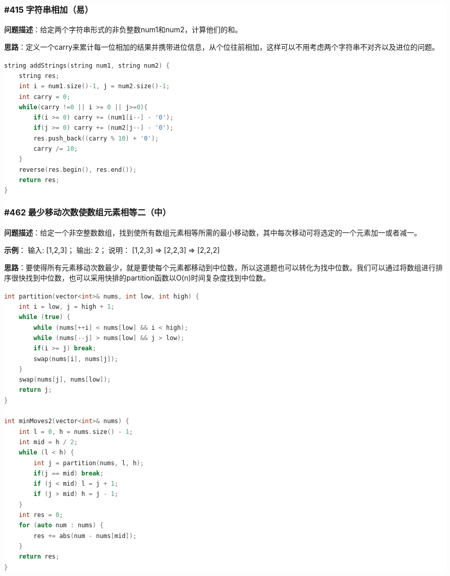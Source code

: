 ### #415 字符串相加（易）
**问题描述**：给定两个字符串形式的非负整数num1和num2，计算他们的和。

**思路**：定义一个carry来累计每一位相加的结果并携带进位信息，从个位往前相加，这样可以不用考虑两个字符串不对齐以及进位的问题。

```C++
string addStrings(string num1, string num2) {
	string res;
	int i = num1.size()-1, j = num2.size()-1;
	int carry = 0;
	while(carry !=0 || i >= 0 || j>=0){
		if(i >= 0) carry += (num1[i--] - '0');
		if(j >= 0) carry += (num2[j--] - '0');
		res.push_back((carry % 10) + '0');
		carry /= 10; 
	}
	reverse(res.begin(), res.end());
	return res;
}
```

### #462 最少移动次数使数组元素相等二（中）
**问题描述**：给定一个非空整数数组，找到使所有数组元素相等所需的最小移动数，其中每次移动可将选定的一个元素加一或者减一。

**示例**：
输入:
[1,2,3]；
输出:
2；
说明：
[1,2,3]  =>  [2,2,3]  =>  [2,2,2]

**思路**：要使得所有元素移动次数最少，就是要使每个元素都移动到中位数，所以这道题也可以转化为找中位数。我们可以通过将数组进行排序很快找到中位数，也可以采用快排的partition函数以O(n)时间复杂度找到中位数。

```C++
int partition(vector<int>& nums, int low, int high) {
	int i = low, j = high + 1;
	while (true) {
		while (nums[++i] < nums[low] && i < high);
		while (nums[--j] > nums[low] && j > low);
		if(i >= j) break;
		swap(nums[i], nums[j]);
	}
	swap(nums[j], nums[low]);
	return j;
}

int minMoves2(vector<int>& nums) {
	int l = 0, h = nums.size() - 1;
	int mid = h / 2;
	while (l < h) {
		int j = partition(nums, l, h);
		if(j == mid) break;
		if (j < mid) l = j + 1;
		if (j > mid) h = j - 1;
	}
	int res = 0;
	for (auto num : nums) {
		res += abs(num - nums[mid]);
	}
	return res;
}
```
